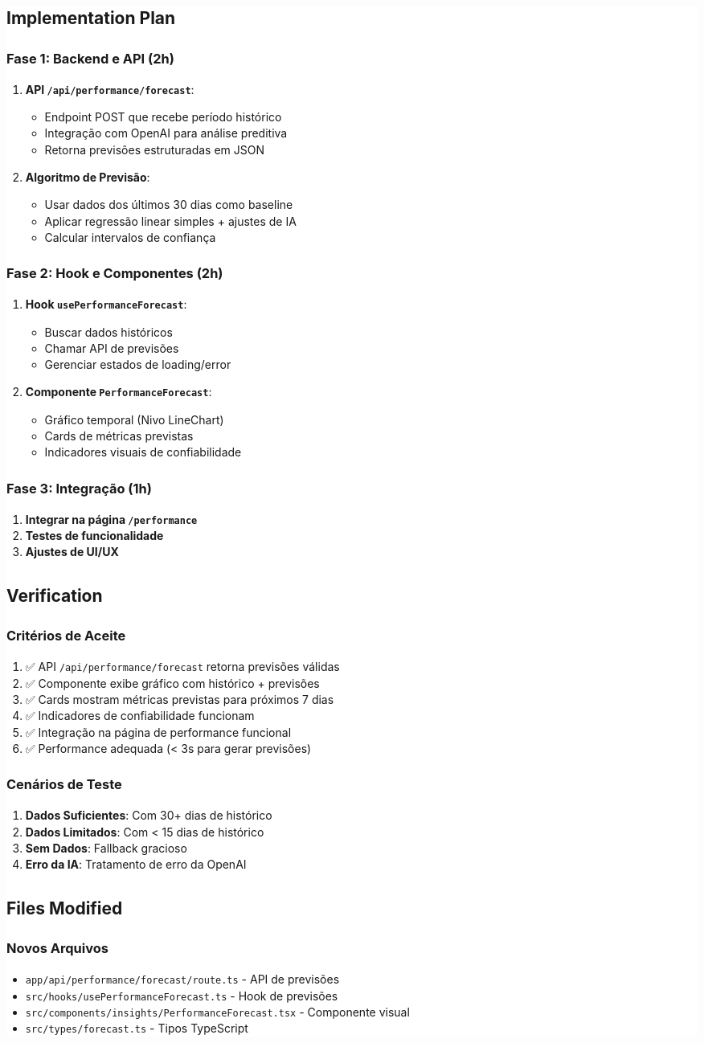 ## Implementation Plan

### Fase 1: Backend e API (2h)
1. **API `/api/performance/forecast`**:
   - Endpoint POST que recebe período histórico
   - Integração com OpenAI para análise preditiva
   - Retorna previsões estruturadas em JSON

2. **Algoritmo de Previsão**:
   - Usar dados dos últimos 30 dias como baseline
   - Aplicar regressão linear simples + ajustes de IA
   - Calcular intervalos de confiança

### Fase 2: Hook e Componentes (2h)
1. **Hook `usePerformanceForecast`**:
   - Buscar dados históricos
   - Chamar API de previsões
   - Gerenciar estados de loading/error

2. **Componente `PerformanceForecast`**:
   - Gráfico temporal (Nivo LineChart)
   - Cards de métricas previstas
   - Indicadores visuais de confiabilidade

### Fase 3: Integração (1h)
1. **Integrar na página `/performance`**
2. **Testes de funcionalidade**
3. **Ajustes de UI/UX**

## Verification

### Critérios de Aceite
1. ✅ API `/api/performance/forecast` retorna previsões válidas
2. ✅ Componente exibe gráfico com histórico + previsões
3. ✅ Cards mostram métricas previstas para próximos 7 dias
4. ✅ Indicadores de confiabilidade funcionam
5. ✅ Integração na página de performance funcional
6. ✅ Performance adequada (< 3s para gerar previsões)

### Cenários de Teste
1. **Dados Suficientes**: Com 30+ dias de histórico
2. **Dados Limitados**: Com < 15 dias de histórico
3. **Sem Dados**: Fallback gracioso
4. **Erro da IA**: Tratamento de erro da OpenAI

## Files Modified

### Novos Arquivos
- `app/api/performance/forecast/route.ts` - API de previsões
- `src/hooks/usePerformanceForecast.ts` - Hook de previsões
- `src/components/insights/PerformanceForecast.tsx` - Componente visual
- `src/types/forecast.ts` - Tipos TypeScript

